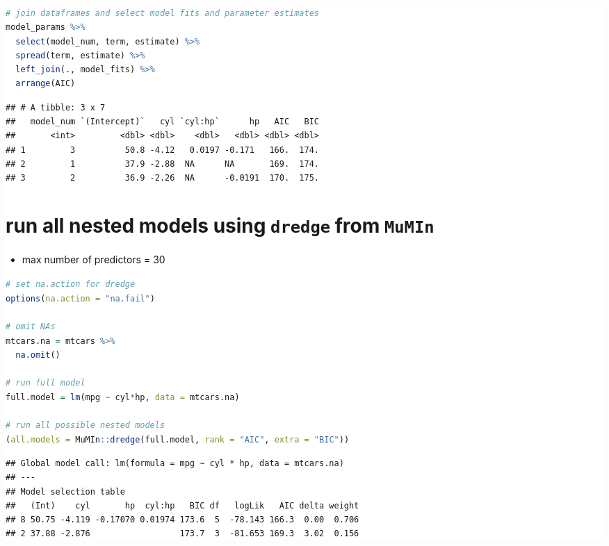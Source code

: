 ``` r
# join dataframes and select model fits and parameter estimates
model_params %>%
  select(model_num, term, estimate) %>%
  spread(term, estimate) %>%
  left_join(., model_fits) %>%
  arrange(AIC)
```

    ## # A tibble: 3 x 7
    ##   model_num `(Intercept)`   cyl `cyl:hp`      hp   AIC   BIC
    ##       <int>         <dbl> <dbl>    <dbl>   <dbl> <dbl> <dbl>
    ## 1         3          50.8 -4.12   0.0197 -0.171   166.  174.
    ## 2         1          37.9 -2.88  NA      NA       169.  174.
    ## 3         2          36.9 -2.26  NA      -0.0191  170.  175.

run all nested models using `dredge` from `MuMIn`
=================================================

-   max number of predictors = 30

``` r
# set na.action for dredge
options(na.action = "na.fail")

# omit NAs
mtcars.na = mtcars %>% 
  na.omit()

# run full model
full.model = lm(mpg ~ cyl*hp, data = mtcars.na)

# run all possible nested models
(all.models = MuMIn::dredge(full.model, rank = "AIC", extra = "BIC"))
```

    ## Global model call: lm(formula = mpg ~ cyl * hp, data = mtcars.na)
    ## ---
    ## Model selection table 
    ##   (Int)    cyl       hp  cyl:hp   BIC df   logLik   AIC delta weight
    ## 8 50.75 -4.119 -0.17070 0.01974 173.6  5  -78.143 166.3  0.00  0.706
    ## 2 37.88 -2.876                  173.7  3  -81.653 169.3  3.02  0.156